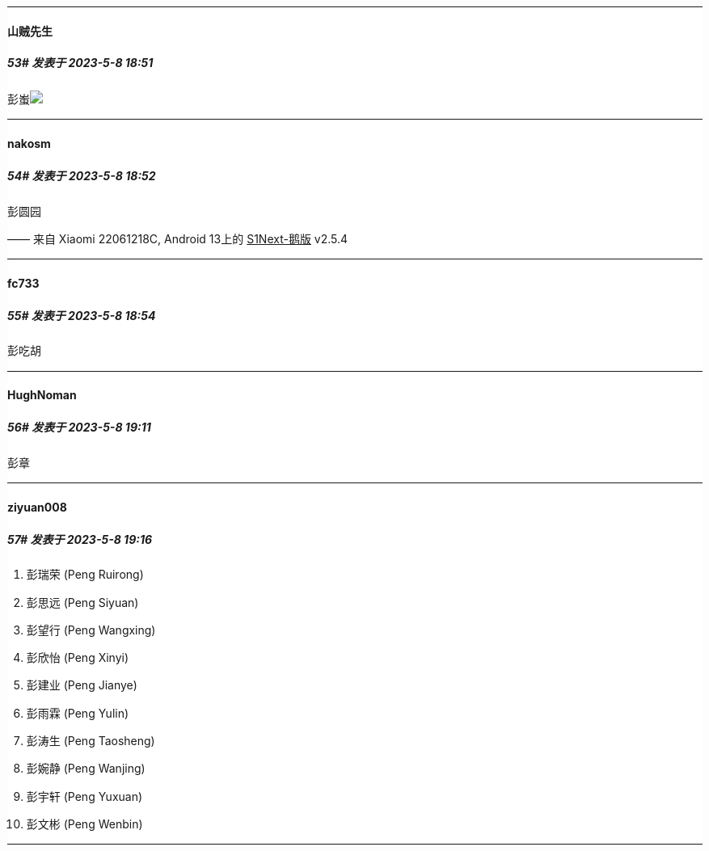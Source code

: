 *****

####  山贼先生  
##### 53#       发表于 2023-5-8 18:51

彭蚩<img src="https://static.saraba1st.com/image/smiley/face2017/053.png" referrerpolicy="no-referrer">

*****

####  nakosm  
##### 54#       发表于 2023-5-8 18:52

彭圆园

—— 来自 Xiaomi 22061218C, Android 13上的 [S1Next-鹅版](https://github.com/ykrank/S1-Next/releases) v2.5.4

*****

####  fc733  
##### 55#       发表于 2023-5-8 18:54

彭吃胡

*****

####  HughNoman  
##### 56#       发表于 2023-5-8 19:11

彭章

*****

####  ziyuan008  
##### 57#       发表于 2023-5-8 19:16

1. 彭瑞荣 (Peng Ruirong)

2. 彭思远 (Peng Siyuan)

3. 彭望行 (Peng Wangxing)

4. 彭欣怡 (Peng Xinyi)

5. 彭建业 (Peng Jianye)

6. 彭雨霖 (Peng Yulin)

7. 彭涛生 (Peng Taosheng)

8. 彭婉静 (Peng Wanjing)

9. 彭宇轩 (Peng Yuxuan)

10. 彭文彬 (Peng Wenbin)

*****
